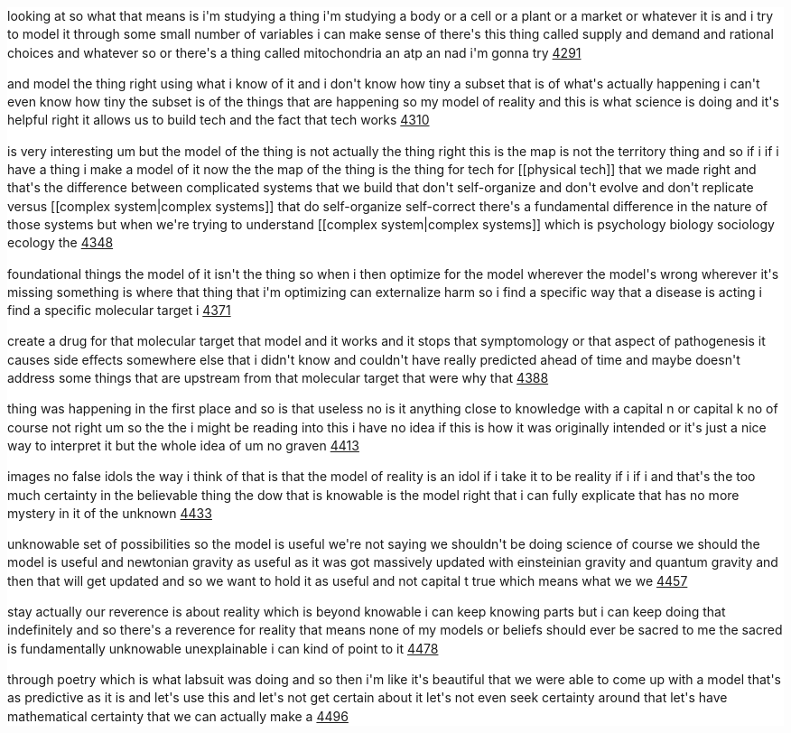 looking at so what that means is i'm studying a thing i'm studying a body or a cell or a plant or a market or whatever it is and i try to model it through some small number of variables i can make sense of there's this thing called supply and demand and rational choices and whatever so or there's a thing called mitochondria an atp an nad i'm gonna try [4291](https://www.youtube.com/watch?v=LLgv2QJRYSg&t=4291.36s)

and model the thing right using what i know of it and i don't know how tiny a subset that is of what's actually happening i can't even know how tiny the subset is of the things that are happening so my model of reality and this is what science is doing and it's helpful right it allows us to build tech and the fact that tech works [4310](https://www.youtube.com/watch?v=LLgv2QJRYSg&t=4310.64s)

is very interesting um but the model of the thing is not actually the thing right this is the map is not the territory thing and so if i if i have a thing i make a model of it now the the map of the thing is the thing for tech for [[physical tech]] that we made right and that's the difference between complicated systems that we build that don't self-organize and don't evolve and don't replicate versus [[complex system|complex systems]] that do self-organize self-correct there's a fundamental difference in the nature of those systems but when we're trying to understand [[complex system|complex systems]] which is psychology biology sociology ecology the [4348](https://www.youtube.com/watch?v=LLgv2QJRYSg&t=4348.08s)

foundational things the model of it isn't the thing so when i then optimize for the model wherever the model's wrong wherever it's missing something is where that thing that i'm optimizing can externalize harm so i find a specific way that a disease is acting i find a specific molecular target i [4371](https://www.youtube.com/watch?v=LLgv2QJRYSg&t=4371.52s)

create a drug for that molecular target that model and it works and it stops that symptomology or that aspect of pathogenesis it causes side effects somewhere else that i didn't know and couldn't have really predicted ahead of time and maybe doesn't address some things that are upstream from that molecular target that were why that [4388](https://www.youtube.com/watch?v=LLgv2QJRYSg&t=4388.719s)

thing was happening in the first place and so is that useless no is it anything close to knowledge with a capital n or capital k no of course not right um so the the i might be reading into this i have no idea if this is how it was originally intended or it's just a nice way to interpret it but the whole idea of um no graven [4413](https://www.youtube.com/watch?v=LLgv2QJRYSg&t=4413.04s)

images no false idols the way i think of that is that the model of reality is an idol if i take it to be reality if i if i and that's the too much certainty in the believable thing the dow that is knowable is the model right that i can fully explicate that has no more mystery in it of the unknown [4433](https://www.youtube.com/watch?v=LLgv2QJRYSg&t=4433.12s)

unknowable set of possibilities so the model is useful we're not saying we shouldn't be doing science of course we should the model is useful and newtonian gravity as useful as it was got massively updated with einsteinian gravity and quantum gravity and then that will get updated and so we want to hold it as useful and not capital t true which means what we we [4457](https://www.youtube.com/watch?v=LLgv2QJRYSg&t=4457.28s)

stay actually our reverence is about reality which is beyond knowable i can keep knowing parts but i can keep doing that indefinitely and so there's a reverence for reality that means none of my models or beliefs should ever be sacred to me the sacred is fundamentally unknowable unexplainable i can kind of point to it [4478](https://www.youtube.com/watch?v=LLgv2QJRYSg&t=4478.84s)

through poetry which is what labsuit was doing and so then i'm like it's beautiful that we were able to come up with a model that's as predictive as it is and let's use this and let's not get certain about it let's not even seek certainty around that let's have mathematical certainty that we can actually make a [4496](https://www.youtube.com/watch?v=LLgv2QJRYSg&t=4496.239s)
